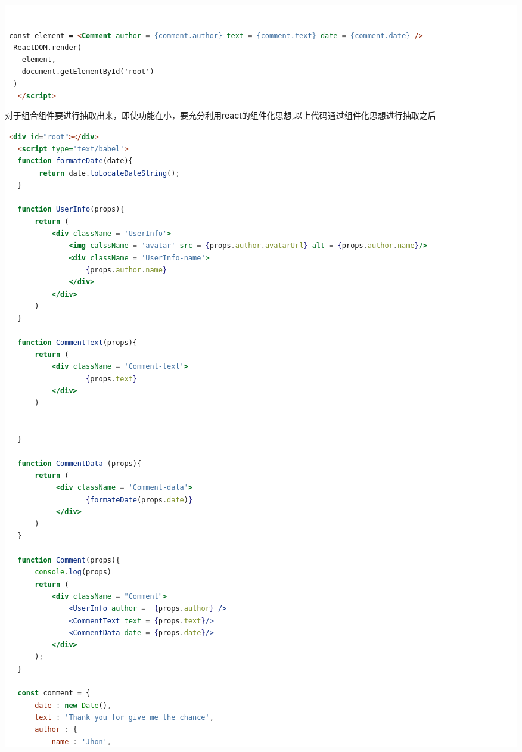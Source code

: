 ```html
 

 const element = <Comment author = {comment.author} text = {comment.text} date = {comment.date} />
  ReactDOM.render(
    element,
    document.getElementById('root')
  )
   </script>
```

对于组合组件要进行抽取出来，即使功能在小，要充分利用react的组件化思想,以上代码通过组件化思想进行抽取之后

```html
 <div id="root"></div>
   <script type='text/babel'>
   function formateDate(date){
        return date.toLocaleDateString();
   }

   function UserInfo(props){
       return (
           <div className = 'UserInfo'>
               <img calssName = 'avatar' src = {props.author.avatarUrl} alt = {props.author.name}/>
               <div className = 'UserInfo-name'>
                   {props.author.name}
               </div>
           </div>
       )
   }

   function CommentText(props){
       return (
           <div className = 'Comment-text'>
                   {props.text}
           </div>
       )
            
       
   }

   function CommentData (props){
       return (
            <div className = 'Comment-data'>
                   {formateDate(props.date)}
            </div>
       )
   }

   function Comment(props){
       console.log(props)
       return (
           <div className = "Comment">
               <UserInfo author =  {props.author} />
               <CommentText text = {props.text}/>
               <CommentData date = {props.date}/>   
           </div>
       );
   }

   const comment = {
       date : new Date(),
       text : 'Thank you for give me the chance',
       author : {
           name : 'Jhon',
```